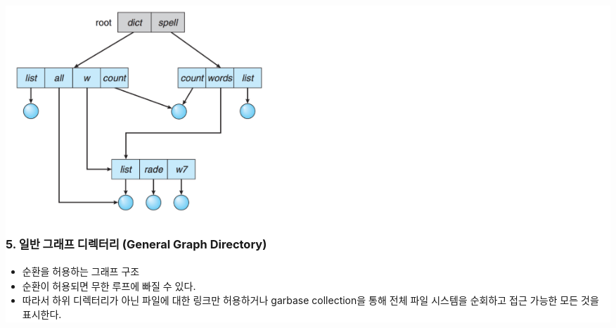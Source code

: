 <img src="./img/acyclic_dir.png" height="300">

### 5. 일반 그래프 디렉터리 (General Graph Directory)

- 순환을 허용하는 그래프 구조
- 순환이 허용되면 무한 루프에 빠질 수 있다.
- 따라서 하위 디렉터리가 아닌 파일에 대한 링크만 허용하거나 garbase collection을 통해 전체 파일 시스템을 순회하고 접근 가능한 모든 것을 표시한다.
